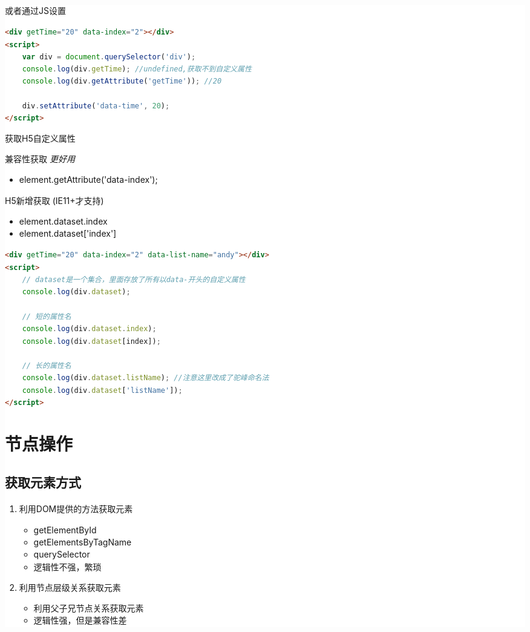 或者通过JS设置

```html
<div getTime="20" data-index="2"></div>
<script>
	var div = document.querySelector('div');
	console.log(div.getTime); //undefined,获取不到自定义属性
	console.log(div.getAttribute('getTime')); //20

	div.setAttribute('data-time', 20);
</script>
```

获取H5自定义属性

兼容性获取 *更好用*
- element.getAttribute('data-index');

H5新增获取 (IE11+才支持)
- element.dataset.index
- element.dataset['index']

```html
<div getTime="20" data-index="2" data-list-name="andy"></div>
<script>
	// dataset是一个集合，里面存放了所有以data-开头的自定义属性
	console.log(div.dataset);

	// 短的属性名
	console.log(div.dataset.index);
	console.log(div.dataset[index]);

	// 长的属性名
	console.log(div.dataset.listName); //注意这里改成了驼峰命名法
	console.log(div.dataset['listName']);
</script>
```


# 节点操作


## 获取元素方式

1. 利用DOM提供的方法获取元素
   - getElementById
   - getElementsByTagName
   - querySelector
   - 逻辑性不强，繁琐


2. 利用节点层级关系获取元素
   - 利用父子兄节点关系获取元素
   - 逻辑性强，但是兼容性差
